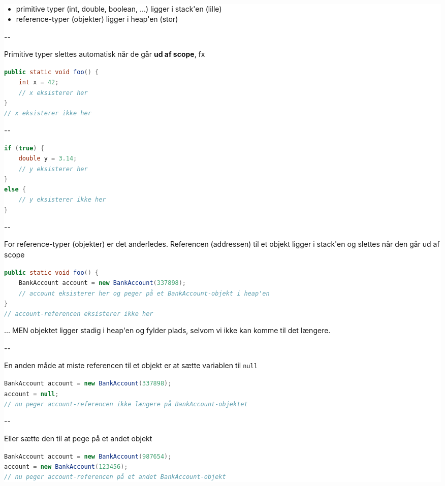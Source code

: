 - primitive typer (int, double, boolean, ...) ligger i stack'en (lille)
- reference-typer (objekter) ligger i heap'en (stor)

--

Primitive typer slettes automatisk når de går **ud af scope**, fx 

```java
public static void foo() {
    int x = 42;
    // x eksisterer her
} 
// x eksisterer ikke her
```

--

```java
if (true) {
    double y = 3.14;
    // y eksisterer her
}
else {
    // y eksisterer ikke her
}
```

--

For reference-typer (objekter) er det anderledes.  Referencen (addressen) til et objekt ligger i stack'en og slettes når den går ud af scope

```java
public static void foo() {
    BankAccount account = new BankAccount(337898);
    // account eksisterer her og peger på et BankAccount-objekt i heap'en
}
// account-referencen eksisterer ikke her
```

... MEN objektet ligger stadig i heap'en og fylder plads, selvom vi ikke kan komme til det længere.

--

En anden måde at miste referencen til et objekt er at sætte variablen til `null`

```java
BankAccount account = new BankAccount(337898);
account = null; 
// nu peger account-referencen ikke længere på BankAccount-objektet
```

--

Eller sætte den til at pege på et andet objekt

```java
BankAccount account = new BankAccount(987654);
account = new BankAccount(123456); 
// nu peger account-referencen på et andet BankAccount-objekt
```
